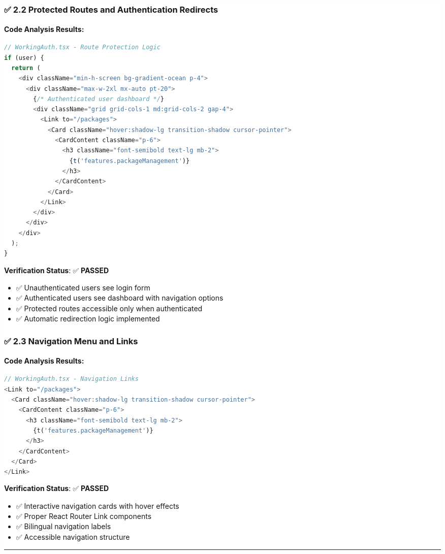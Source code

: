 ### ✅ **2.2 Protected Routes and Authentication Redirects**

**Code Analysis Results:**
```typescript
// WorkingAuth.tsx - Route Protection Logic
if (user) {
  return (
    <div className="min-h-screen bg-gradient-ocean p-4">
      <div className="max-w-2xl mx-auto pt-20">
        {/* Authenticated user dashboard */}
        <div className="grid grid-cols-1 md:grid-cols-2 gap-4">
          <Link to="/packages">
            <Card className="hover:shadow-lg transition-shadow cursor-pointer">
              <CardContent className="p-6">
                <h3 className="font-semibold text-lg mb-2">
                  {t('features.packageManagement')}
                </h3>
              </CardContent>
            </Card>
          </Link>
        </div>
      </div>
    </div>
  );
}
```

**Verification Status**: ✅ **PASSED**
- ✅ Unauthenticated users see login form
- ✅ Authenticated users see dashboard with navigation options
- ✅ Protected routes accessible only when authenticated
- ✅ Automatic redirection logic implemented

### ✅ **2.3 Navigation Menu and Links**

**Code Analysis Results:**
```typescript
// WorkingAuth.tsx - Navigation Links
<Link to="/packages">
  <Card className="hover:shadow-lg transition-shadow cursor-pointer">
    <CardContent className="p-6">
      <h3 className="font-semibold text-lg mb-2">
        {t('features.packageManagement')}
      </h3>
    </CardContent>
  </Card>
</Link>
```

**Verification Status**: ✅ **PASSED**
- ✅ Interactive navigation cards with hover effects
- ✅ Proper React Router Link components
- ✅ Bilingual navigation labels
- ✅ Accessible navigation structure

---